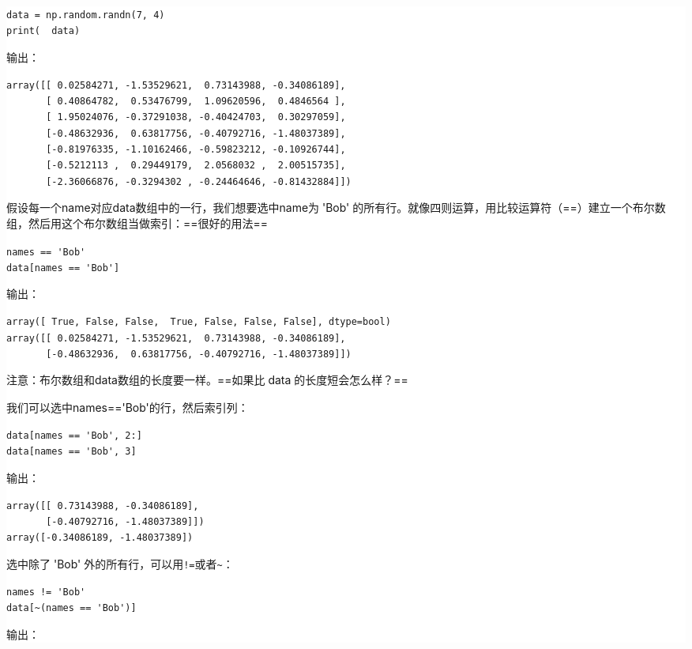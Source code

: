 

```
data = np.random.randn(7, 4)
print(	data)
```

输出：

```
array([[ 0.02584271, -1.53529621,  0.73143988, -0.34086189],
       [ 0.40864782,  0.53476799,  1.09620596,  0.4846564 ],
       [ 1.95024076, -0.37291038, -0.40424703,  0.30297059],
       [-0.48632936,  0.63817756, -0.40792716, -1.48037389],
       [-0.81976335, -1.10162466, -0.59823212, -0.10926744],
       [-0.5212113 ,  0.29449179,  2.0568032 ,  2.00515735],
       [-2.36066876, -0.3294302 , -0.24464646, -0.81432884]])
```

假设每一个name对应data数组中的一行，我们想要选中name为 'Bob' 的所有行。就像四则运算，用比较运算符（==）建立一个布尔数组，然后用这个布尔数组当做索引：==很好的用法==

```
names == 'Bob'
data[names == 'Bob']
```

输出：

```
array([ True, False, False,  True, False, False, False], dtype=bool)
array([[ 0.02584271, -1.53529621,  0.73143988, -0.34086189],
       [-0.48632936,  0.63817756, -0.40792716, -1.48037389]])
```

注意：布尔数组和data数组的长度要一样。==如果比 data 的长度短会怎么样？==

我们可以选中names=='Bob'的行，然后索引列：


```
data[names == 'Bob', 2:]
data[names == 'Bob', 3]
```

输出：

```
array([[ 0.73143988, -0.34086189],
       [-0.40792716, -1.48037389]])
array([-0.34086189, -1.48037389])
```

选中除了 'Bob' 外的所有行，可以用`!=`或者`~`：


```
names != 'Bob'
data[~(names == 'Bob')]
```

输出：
